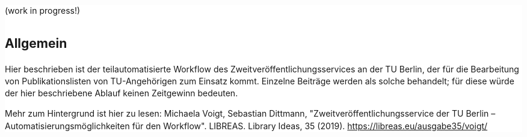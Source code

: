 (work in progress!)

## Allgemein

Hier beschrieben ist der teilautomatisierte Workflow des Zweitveröffentlichungsservices an der TU Berlin, der für die Bearbeitung von Publikationslisten von TU-Angehörigen zum Einsatz kommt. Einzelne Beiträge werden als solche behandelt; für diese würde der hier beschriebene Ablauf keinen Zeitgewinn bedeuten.

Mehr zum Hintergrund ist hier zu lesen: Michaela Voigt, Sebastian Dittmann, "Zweitveröffentlichungsservice der TU Berlin – Automatisierungsmöglichkeiten für den Workflow". LIBREAS. Library Ideas, 35 (2019). <https://libreas.eu/ausgabe35/voigt/>
